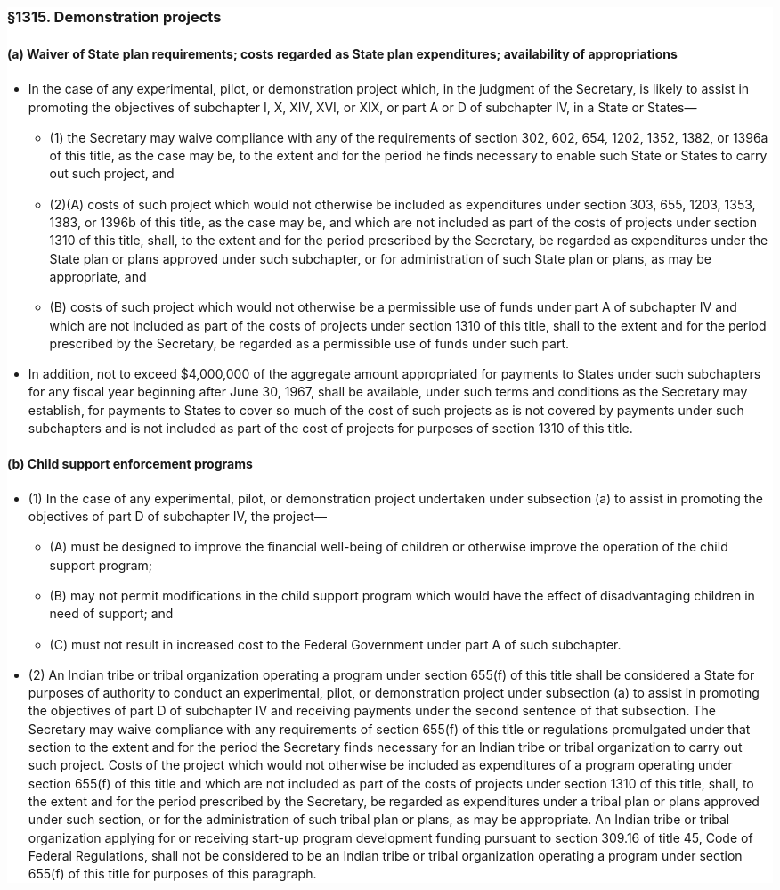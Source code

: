 ### §1315. Demonstration projects
#### (a) Waiver of State plan requirements; costs regarded as State plan expenditures; availability of appropriations
* In the case of any experimental, pilot, or demonstration project which, in the judgment of the Secretary, is likely to assist in promoting the objectives of subchapter I, X, XIV, XVI, or XIX, or part A or D of subchapter IV, in a State or States—

  * (1) the Secretary may waive compliance with any of the requirements of section 302, 602, 654, 1202, 1352, 1382, or 1396a of this title, as the case may be, to the extent and for the period he finds necessary to enable such State or States to carry out such project, and

  * (2)(A) costs of such project which would not otherwise be included as expenditures under section 303, 655, 1203, 1353, 1383, or 1396b of this title, as the case may be, and which are not included as part of the costs of projects under section 1310 of this title, shall, to the extent and for the period prescribed by the Secretary, be regarded as expenditures under the State plan or plans approved under such subchapter, or for administration of such State plan or plans, as may be appropriate, and

  * (B) costs of such project which would not otherwise be a permissible use of funds under part A of subchapter IV and which are not included as part of the costs of projects under section 1310 of this title, shall to the extent and for the period prescribed by the Secretary, be regarded as a permissible use of funds under such part.


* In addition, not to exceed $4,000,000 of the aggregate amount appropriated for payments to States under such subchapters for any fiscal year beginning after June 30, 1967, shall be available, under such terms and conditions as the Secretary may establish, for payments to States to cover so much of the cost of such projects as is not covered by payments under such subchapters and is not included as part of the cost of projects for purposes of section 1310 of this title.

#### (b) Child support enforcement programs
* (1) In the case of any experimental, pilot, or demonstration project undertaken under subsection (a) to assist in promoting the objectives of part D of subchapter IV, the project—

  * (A) must be designed to improve the financial well-being of children or otherwise improve the operation of the child support program;

  * (B) may not permit modifications in the child support program which would have the effect of disadvantaging children in need of support; and

  * (C) must not result in increased cost to the Federal Government under part A of such subchapter.


* (2) An Indian tribe or tribal organization operating a program under section 655(f) of this title shall be considered a State for purposes of authority to conduct an experimental, pilot, or demonstration project under subsection (a) to assist in promoting the objectives of part D of subchapter IV and receiving payments under the second sentence of that subsection. The Secretary may waive compliance with any requirements of section 655(f) of this title or regulations promulgated under that section to the extent and for the period the Secretary finds necessary for an Indian tribe or tribal organization to carry out such project. Costs of the project which would not otherwise be included as expenditures of a program operating under section 655(f) of this title and which are not included as part of the costs of projects under section 1310 of this title, shall, to the extent and for the period prescribed by the Secretary, be regarded as expenditures under a tribal plan or plans approved under such section, or for the administration of such tribal plan or plans, as may be appropriate. An Indian tribe or tribal organization applying for or receiving start-up program development funding pursuant to section 309.16 of title 45, Code of Federal Regulations, shall not be considered to be an Indian tribe or tribal organization operating a program under section 655(f) of this title for purposes of this paragraph.
